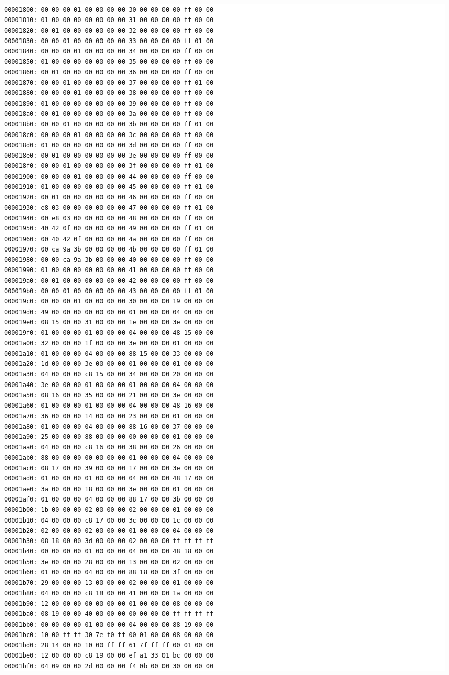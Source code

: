 	00001800: 00 00 00 01 00 00 00 00 30 00 00 00 00 ff 00 00
	00001810: 01 00 00 00 00 00 00 00 31 00 00 00 00 ff 00 00
	00001820: 00 01 00 00 00 00 00 00 32 00 00 00 00 ff 00 00
	00001830: 00 00 01 00 00 00 00 00 33 00 00 00 00 ff 01 00
	00001840: 00 00 00 01 00 00 00 00 34 00 00 00 00 ff 00 00
	00001850: 01 00 00 00 00 00 00 00 35 00 00 00 00 ff 00 00
	00001860: 00 01 00 00 00 00 00 00 36 00 00 00 00 ff 00 00
	00001870: 00 00 01 00 00 00 00 00 37 00 00 00 00 ff 01 00
	00001880: 00 00 00 01 00 00 00 00 38 00 00 00 00 ff 00 00
	00001890: 01 00 00 00 00 00 00 00 39 00 00 00 00 ff 00 00
	000018a0: 00 01 00 00 00 00 00 00 3a 00 00 00 00 ff 00 00
	000018b0: 00 00 01 00 00 00 00 00 3b 00 00 00 00 ff 01 00
	000018c0: 00 00 00 01 00 00 00 00 3c 00 00 00 00 ff 00 00
	000018d0: 01 00 00 00 00 00 00 00 3d 00 00 00 00 ff 00 00
	000018e0: 00 01 00 00 00 00 00 00 3e 00 00 00 00 ff 00 00
	000018f0: 00 00 01 00 00 00 00 00 3f 00 00 00 00 ff 01 00
	00001900: 00 00 00 01 00 00 00 00 44 00 00 00 00 ff 00 00
	00001910: 01 00 00 00 00 00 00 00 45 00 00 00 00 ff 01 00
	00001920: 00 01 00 00 00 00 00 00 46 00 00 00 00 ff 00 00
	00001930: e8 03 00 00 00 00 00 00 47 00 00 00 00 ff 01 00
	00001940: 00 e8 03 00 00 00 00 00 48 00 00 00 00 ff 00 00
	00001950: 40 42 0f 00 00 00 00 00 49 00 00 00 00 ff 01 00
	00001960: 00 40 42 0f 00 00 00 00 4a 00 00 00 00 ff 00 00
	00001970: 00 ca 9a 3b 00 00 00 00 4b 00 00 00 00 ff 01 00
	00001980: 00 00 ca 9a 3b 00 00 00 40 00 00 00 00 ff 00 00
	00001990: 01 00 00 00 00 00 00 00 41 00 00 00 00 ff 00 00
	000019a0: 00 01 00 00 00 00 00 00 42 00 00 00 00 ff 00 00
	000019b0: 00 00 01 00 00 00 00 00 43 00 00 00 00 ff 01 00
	000019c0: 00 00 00 01 00 00 00 00 30 00 00 00 19 00 00 00
	000019d0: 49 00 00 00 00 00 00 00 01 00 00 00 04 00 00 00
	000019e0: 08 15 00 00 31 00 00 00 1e 00 00 00 3e 00 00 00
	000019f0: 01 00 00 00 01 00 00 00 04 00 00 00 48 15 00 00
	00001a00: 32 00 00 00 1f 00 00 00 3e 00 00 00 01 00 00 00
	00001a10: 01 00 00 00 04 00 00 00 88 15 00 00 33 00 00 00
	00001a20: 1d 00 00 00 3e 00 00 00 01 00 00 00 01 00 00 00
	00001a30: 04 00 00 00 c8 15 00 00 34 00 00 00 20 00 00 00
	00001a40: 3e 00 00 00 01 00 00 00 01 00 00 00 04 00 00 00
	00001a50: 08 16 00 00 35 00 00 00 21 00 00 00 3e 00 00 00
	00001a60: 01 00 00 00 01 00 00 00 04 00 00 00 48 16 00 00
	00001a70: 36 00 00 00 14 00 00 00 23 00 00 00 01 00 00 00
	00001a80: 01 00 00 00 04 00 00 00 88 16 00 00 37 00 00 00
	00001a90: 25 00 00 00 88 00 00 00 00 00 00 00 01 00 00 00
	00001aa0: 04 00 00 00 c8 16 00 00 38 00 00 00 26 00 00 00
	00001ab0: 88 00 00 00 00 00 00 00 01 00 00 00 04 00 00 00
	00001ac0: 08 17 00 00 39 00 00 00 17 00 00 00 3e 00 00 00
	00001ad0: 01 00 00 00 01 00 00 00 04 00 00 00 48 17 00 00
	00001ae0: 3a 00 00 00 18 00 00 00 3e 00 00 00 01 00 00 00
	00001af0: 01 00 00 00 04 00 00 00 88 17 00 00 3b 00 00 00
	00001b00: 1b 00 00 00 02 00 00 00 02 00 00 00 01 00 00 00
	00001b10: 04 00 00 00 c8 17 00 00 3c 00 00 00 1c 00 00 00
	00001b20: 02 00 00 00 02 00 00 00 01 00 00 00 04 00 00 00
	00001b30: 08 18 00 00 3d 00 00 00 02 00 00 00 ff ff ff ff
	00001b40: 00 00 00 00 01 00 00 00 04 00 00 00 48 18 00 00
	00001b50: 3e 00 00 00 28 00 00 00 13 00 00 00 02 00 00 00
	00001b60: 01 00 00 00 04 00 00 00 88 18 00 00 3f 00 00 00
	00001b70: 29 00 00 00 13 00 00 00 02 00 00 00 01 00 00 00
	00001b80: 04 00 00 00 c8 18 00 00 41 00 00 00 1a 00 00 00
	00001b90: 12 00 00 00 00 00 00 00 01 00 00 00 08 00 00 00
	00001ba0: 08 19 00 00 40 00 00 00 00 00 00 00 ff ff ff ff
	00001bb0: 00 00 00 00 01 00 00 00 04 00 00 00 88 19 00 00
	00001bc0: 10 00 ff ff 30 7e f0 ff 00 01 00 00 08 00 00 00
	00001bd0: 28 14 00 00 10 00 ff ff 61 7f ff ff 00 01 00 00
	00001be0: 12 00 00 00 c8 19 00 00 ef a1 33 01 bc 00 00 00
	00001bf0: 04 09 00 00 2d 00 00 00 f4 0b 00 00 30 00 00 00